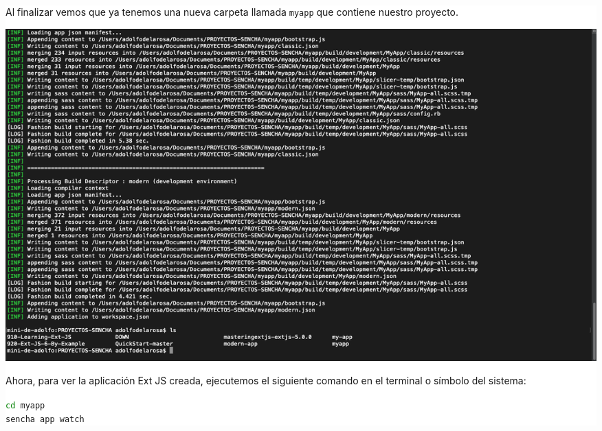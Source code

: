 Al finalizar vemos que ya tenemos una nueva carpeta llamada `myapp` que contiene nuestro proyecto.

![01-19](images/01-19.png)

Ahora, para ver la aplicación Ext JS creada, ejecutemos el siguiente comando en el terminal o símbolo del sistema:

```sh
cd myapp
sencha app watch
```
